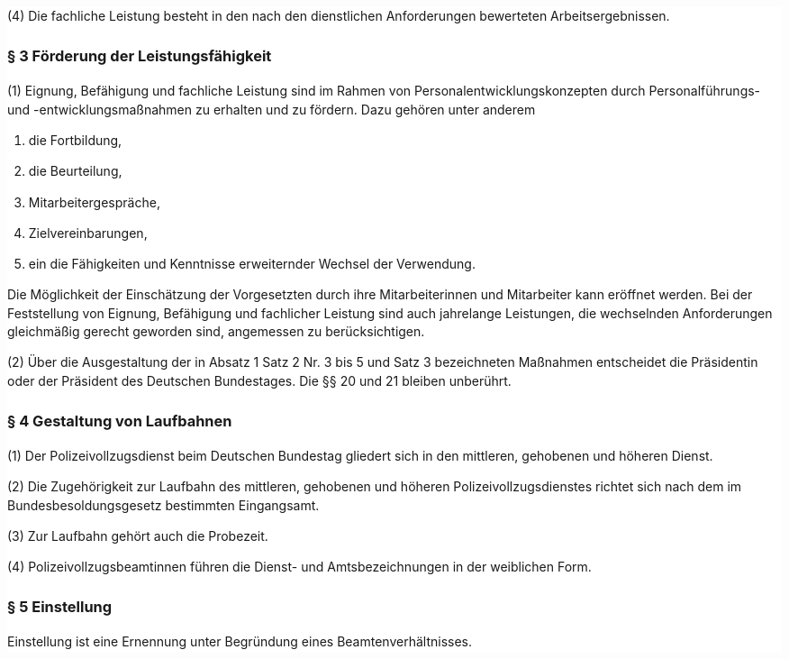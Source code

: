 (4) Die fachliche Leistung besteht in den nach den dienstlichen
Anforderungen bewerteten Arbeitsergebnissen.


### § 3 Förderung der Leistungsfähigkeit

(1) Eignung, Befähigung und fachliche Leistung sind im Rahmen von
Personalentwicklungskonzepten durch Personalführungs- und
-entwicklungsmaßnahmen zu erhalten und zu fördern. Dazu gehören unter
anderem

1.  die Fortbildung,


2.  die Beurteilung,


3.  Mitarbeitergespräche,


4.  Zielvereinbarungen,


5.  ein die Fähigkeiten und Kenntnisse erweiternder Wechsel der
    Verwendung.



Die Möglichkeit der Einschätzung der Vorgesetzten durch ihre
Mitarbeiterinnen und Mitarbeiter kann eröffnet werden. Bei der
Feststellung von Eignung, Befähigung und fachlicher Leistung sind auch
jahrelange Leistungen, die wechselnden Anforderungen gleichmäßig
gerecht geworden sind, angemessen zu berücksichtigen.

(2) Über die Ausgestaltung der in Absatz 1 Satz 2 Nr. 3 bis 5 und Satz
3 bezeichneten Maßnahmen entscheidet die Präsidentin oder der
Präsident des Deutschen Bundestages. Die §§ 20 und 21 bleiben
unberührt.


### § 4 Gestaltung von Laufbahnen

(1) Der Polizeivollzugsdienst beim Deutschen Bundestag gliedert sich
in den mittleren, gehobenen und höheren Dienst.

(2) Die Zugehörigkeit zur Laufbahn des mittleren, gehobenen und
höheren Polizeivollzugsdienstes richtet sich nach dem im
Bundesbesoldungsgesetz bestimmten Eingangsamt.

(3) Zur Laufbahn gehört auch die Probezeit.

(4) Polizeivollzugsbeamtinnen führen die Dienst- und Amtsbezeichnungen
in der weiblichen Form.


### § 5 Einstellung

Einstellung ist eine Ernennung unter Begründung eines
Beamtenverhältnisses.

